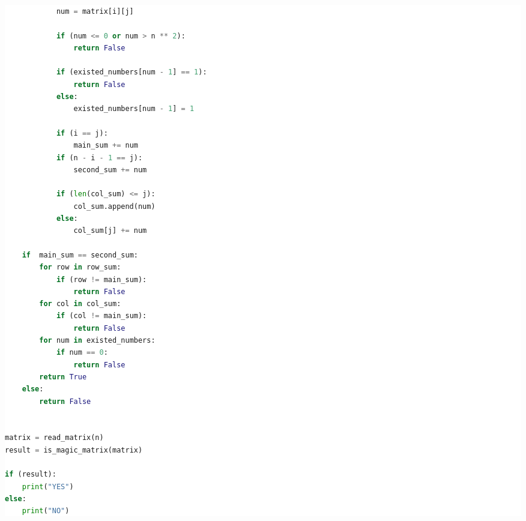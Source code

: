 ```python
            num = matrix[i][j]

            if (num <= 0 or num > n ** 2):
                return False

            if (existed_numbers[num - 1] == 1):
                return False
            else: 
                existed_numbers[num - 1] = 1

            if (i == j):
                main_sum += num
            if (n - i - 1 == j):
                second_sum += num

            if (len(col_sum) <= j):
                col_sum.append(num)
            else:
                col_sum[j] += num

    if  main_sum == second_sum:
        for row in row_sum:
            if (row != main_sum):
                return False
        for col in col_sum:
            if (col != main_sum):
                return False
        for num in existed_numbers:
            if num == 0:
                return False
        return True
    else:
        return False


matrix = read_matrix(n)
result = is_magic_matrix(matrix)

if (result):
    print("YES")
else:
    print("NO")
```